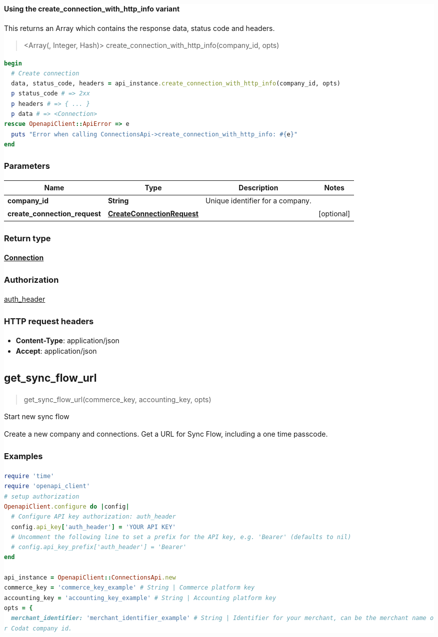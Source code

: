 #### Using the create_connection_with_http_info variant

This returns an Array which contains the response data, status code and headers.

> <Array(<Connection>, Integer, Hash)> create_connection_with_http_info(company_id, opts)

```ruby
begin
  # Create connection
  data, status_code, headers = api_instance.create_connection_with_http_info(company_id, opts)
  p status_code # => 2xx
  p headers # => { ... }
  p data # => <Connection>
rescue OpenapiClient::ApiError => e
  puts "Error when calling ConnectionsApi->create_connection_with_http_info: #{e}"
end
```

### Parameters

| Name | Type | Description | Notes |
| ---- | ---- | ----------- | ----- |
| **company_id** | **String** | Unique identifier for a company. |  |
| **create_connection_request** | [**CreateConnectionRequest**](CreateConnectionRequest.md) |  | [optional] |

### Return type

[**Connection**](Connection.md)

### Authorization

[auth_header](../README.md#auth_header)

### HTTP request headers

- **Content-Type**: application/json
- **Accept**: application/json


## get_sync_flow_url

> <SyncFlowUrl> get_sync_flow_url(commerce_key, accounting_key, opts)

Start new sync flow

Create a new company and connections. Get a URL for Sync Flow, including a one time passcode.

### Examples

```ruby
require 'time'
require 'openapi_client'
# setup authorization
OpenapiClient.configure do |config|
  # Configure API key authorization: auth_header
  config.api_key['auth_header'] = 'YOUR API KEY'
  # Uncomment the following line to set a prefix for the API key, e.g. 'Bearer' (defaults to nil)
  # config.api_key_prefix['auth_header'] = 'Bearer'
end

api_instance = OpenapiClient::ConnectionsApi.new
commerce_key = 'commerce_key_example' # String | Commerce platform key
accounting_key = 'accounting_key_example' # String | Accounting platform key
opts = {
  merchant_identifier: 'merchant_identifier_example' # String | Identifier for your merchant, can be the merchant name or Codat company id.
```